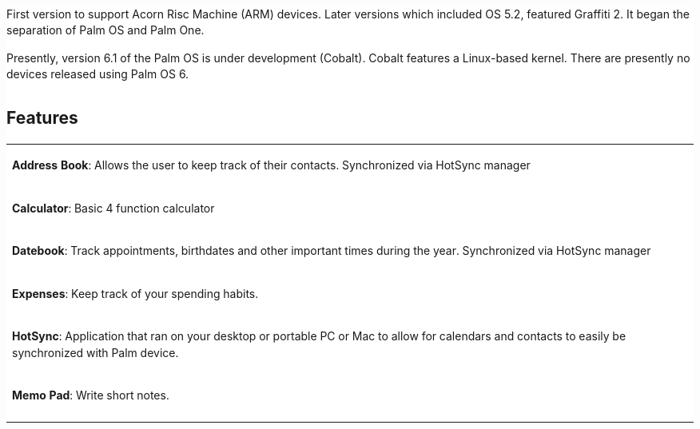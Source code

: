 First version to support Acorn Risc Machine (ARM) devices. Later
versions which included OS 5.2, featured Graffiti 2. It began the
separation of Palm OS and Palm One.

Presently, version 6.1 of the Palm OS is under development (Cobalt).
Cobalt features a Linux-based kernel. There are presently no devices
released using Palm OS 6.

## Features

<table>
<tr>
<td>

**Address Book**: Allows the user to keep track of their contacts.
Synchronized via HotSync manager

</td>
</tr>
<tr>
<td>

**Calculator**: Basic 4 function calculator

</td>
</tr>
<tr>
<td>

**Datebook**: Track appointments, birthdates and other important times
during the year. Synchronized via HotSync manager

</td>
</tr>
<tr>
<td>

**Expenses**: Keep track of your spending habits.

</td>
</tr>
<tr>
<td>

**HotSync**: Application that ran on your desktop or portable PC or Mac
to allow for calendars and contacts to easily be synchronized with Palm
device.

</td>
</tr>
<tr>
<td>

**Memo Pad**: Write short notes.

</td>
</tr>
<tr>
<td>
